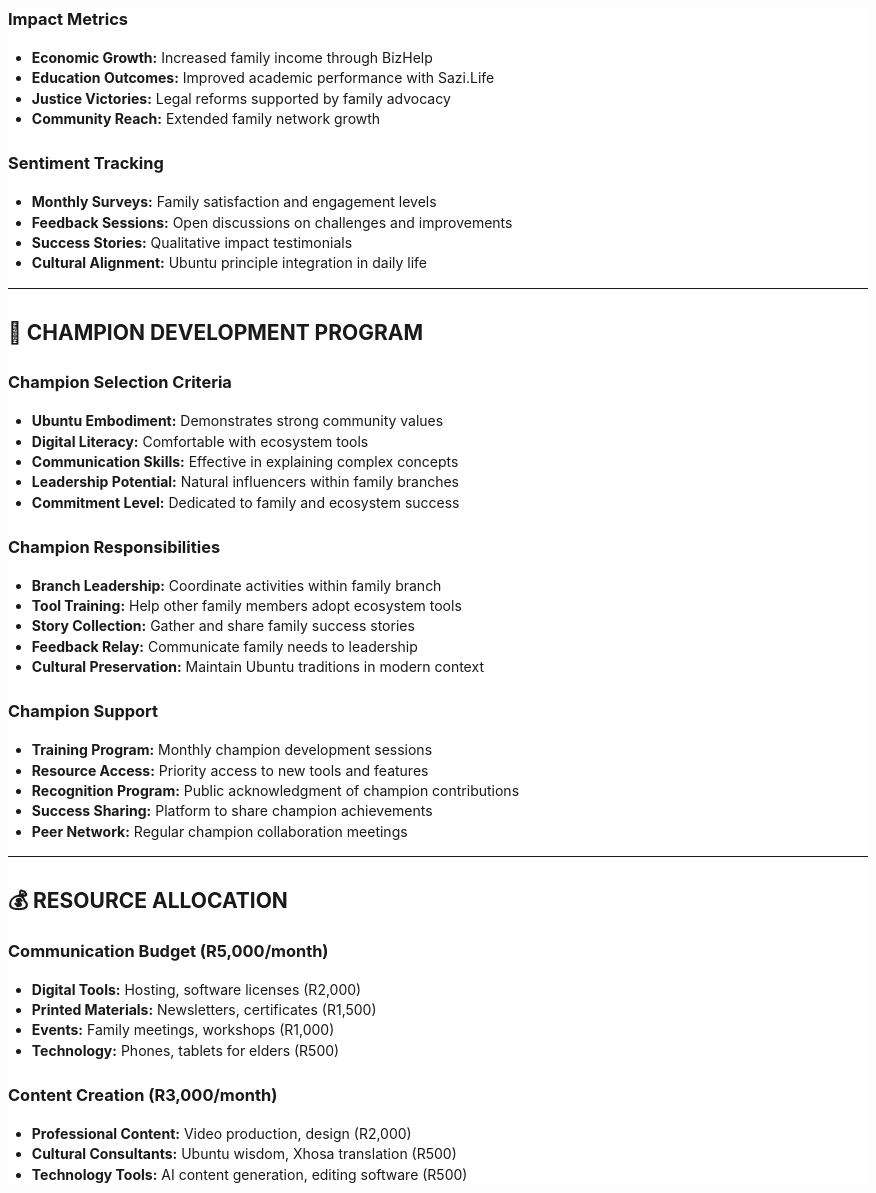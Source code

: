 ### Impact Metrics
- **Economic Growth:** Increased family income through BizHelp
- **Education Outcomes:** Improved academic performance with Sazi.Life
- **Justice Victories:** Legal reforms supported by family advocacy
- **Community Reach:** Extended family network growth

### Sentiment Tracking
- **Monthly Surveys:** Family satisfaction and engagement levels
- **Feedback Sessions:** Open discussions on challenges and improvements
- **Success Stories:** Qualitative impact testimonials
- **Cultural Alignment:** Ubuntu principle integration in daily life

---

## 👥 CHAMPION DEVELOPMENT PROGRAM

### Champion Selection Criteria
- **Ubuntu Embodiment:** Demonstrates strong community values
- **Digital Literacy:** Comfortable with ecosystem tools
- **Communication Skills:** Effective in explaining complex concepts
- **Leadership Potential:** Natural influencers within family branches
- **Commitment Level:** Dedicated to family and ecosystem success

### Champion Responsibilities
- **Branch Leadership:** Coordinate activities within family branch
- **Tool Training:** Help other family members adopt ecosystem tools
- **Story Collection:** Gather and share family success stories
- **Feedback Relay:** Communicate family needs to leadership
- **Cultural Preservation:** Maintain Ubuntu traditions in modern context

### Champion Support
- **Training Program:** Monthly champion development sessions
- **Resource Access:** Priority access to new tools and features
- **Recognition Program:** Public acknowledgment of champion contributions
- **Success Sharing:** Platform to share champion achievements
- **Peer Network:** Regular champion collaboration meetings

---

## 💰 RESOURCE ALLOCATION

### Communication Budget (R5,000/month)
- **Digital Tools:** Hosting, software licenses (R2,000)
- **Printed Materials:** Newsletters, certificates (R1,500)
- **Events:** Family meetings, workshops (R1,000)
- **Technology:** Phones, tablets for elders (R500)

### Content Creation (R3,000/month)
- **Professional Content:** Video production, design (R2,000)
- **Cultural Consultants:** Ubuntu wisdom, Xhosa translation (R500)
- **Technology Tools:** AI content generation, editing software (R500)
